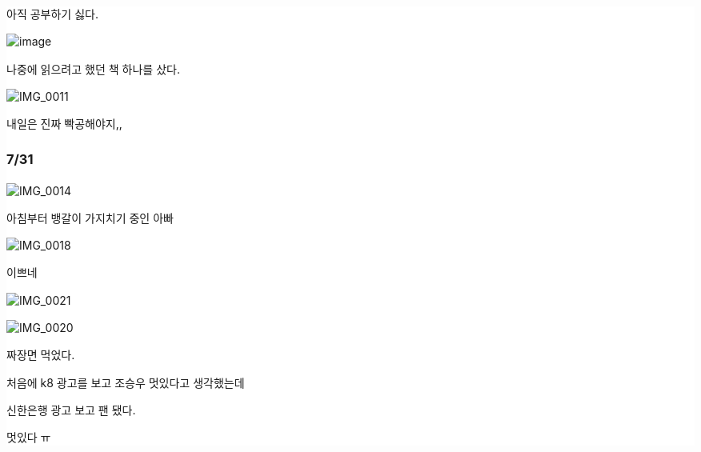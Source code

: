아직 공부하기 싫다.

![image](https://user-images.githubusercontent.com/76269316/127651985-6055d2e5-5c5f-4a76-b4bb-988519c1b111.png)



나중에 읽으려고 했던 책 하나를 샀다.

![IMG_0011](https://user-images.githubusercontent.com/76269316/127652533-7aa1ec5e-dd07-44cb-b03b-059bcd256202.jpeg)

내일은 진짜 빡공해야지,,



### 7/31

![IMG_0014](https://user-images.githubusercontent.com/76269316/127754989-52ae343c-a7f0-4c7e-9106-97ce07d10aba.jpeg)

아침부터 뱅갈이 가지치기 중인 아빠



![IMG_0018](https://user-images.githubusercontent.com/76269316/127755029-9ad73cf1-fa8b-417d-8baf-8c71601c1373.jpeg)

이쁘네



![IMG_0021](https://user-images.githubusercontent.com/76269316/127755036-f967ce03-110b-4c17-977e-abca1dc0c627.jpeg)

![IMG_0020](https://user-images.githubusercontent.com/76269316/127755032-69e8fbf0-bf9b-4c19-bd20-49bfc4fdbf8d.jpeg)

짜장면 먹었다.





처음에 k8 광고를 보고 조승우 멋있다고 생각했는데

<iframe width="1180" height="664" src="https://www.youtube.com/embed/W_2XDEcGiFg" title="YouTube video player" frameborder="0" allow="accelerometer; autoplay; clipboard-write; encrypted-media; gyroscope; picture-in-picture" allowfullscreen></iframe>





신한은행 광고 보고 팬 됐다.

멋있다 ㅠ

<iframe width="1280" height="720" src="https://www.youtube.com/embed/US5in7QOEcc" title="YouTube video player" frameborder="0" allow="accelerometer; autoplay; clipboard-write; encrypted-media; gyroscope; picture-in-picture" allowfullscreen></iframe>





<iframe width="1180" height="664" src="https://www.youtube.com/embed/NAF29gf3YJg" title="YouTube video player" frameborder="0" allow="accelerometer; autoplay; clipboard-write; encrypted-media; gyroscope; picture-in-picture" allowfullscreen></iframe>
